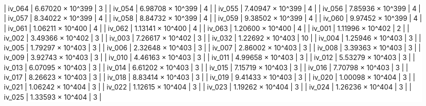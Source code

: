 | iv_064 | 6.67020 × 10^399 | 3 |
| iv_054 | 6.98708 × 10^399 | 4 |
| iv_055 | 7.40947 × 10^399 | 4 |
| iv_056 | 7.85936 × 10^399 | 4 |
| iv_057 | 8.34022 × 10^399 | 4 |
| iv_058 | 8.84732 × 10^399 | 4 |
| iv_059 | 9.38502 × 10^399 | 4 |
| iv_060 | 9.97452 × 10^399 | 4 |
| iv_061 | 1.06211 × 10^400 | 4 |
| iv_062 | 1.13141 × 10^400 | 4 |
| iv_063 | 1.20600 × 10^400 | 4 |
| iv_001 | 1.11996 × 10^402 | 2 |
| iv_002 | 3.49366 × 10^402 | 3 |
| iv_003 | 7.26617 × 10^402 | 3 |
| iv_032 | 1.22692 × 10^403 | 10 |
| iv_004 | 1.25946 × 10^403 | 3 |
| iv_005 | 1.79297 × 10^403 | 3 |
| iv_006 | 2.32648 × 10^403 | 3 |
| iv_007 | 2.86002 × 10^403 | 3 |
| iv_008 | 3.39363 × 10^403 | 3 |
| iv_009 | 3.92743 × 10^403 | 3 |
| iv_010 | 4.46163 × 10^403 | 3 |
| iv_011 | 4.99658 × 10^403 | 3 |
| iv_012 | 5.53279 × 10^403 | 3 |
| iv_013 | 6.07095 × 10^403 | 3 |
| iv_014 | 6.61202 × 10^403 | 3 |
| iv_015 | 7.15719 × 10^403 | 3 |
| iv_016 | 7.70798 × 10^403 | 3 |
| iv_017 | 8.26623 × 10^403 | 3 |
| iv_018 | 8.83414 × 10^403 | 3 |
| iv_019 | 9.41433 × 10^403 | 3 |
| iv_020 | 1.00098 × 10^404 | 3 |
| iv_021 | 1.06242 × 10^404 | 3 |
| iv_022 | 1.12615 × 10^404 | 3 |
| iv_023 | 1.19262 × 10^404 | 3 |
| iv_024 | 1.26236 × 10^404 | 3 |
| iv_025 | 1.33593 × 10^404 | 3 |